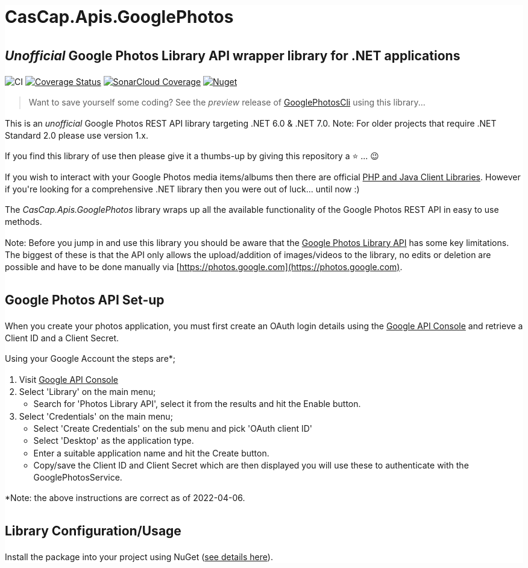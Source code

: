 # CasCap.Apis.GooglePhotos

## _Unofficial_ Google Photos Library API wrapper library for .NET applications

[azdo-badge]: https://dev.azure.com/f2calv/github/_apis/build/status/f2calv.CasCap.Apis.GooglePhotos?branchName=master
[azdo-url]: https://dev.azure.com/f2calv/github/_build/latest?definitionId=7&branchName=master
[azdo-coverage-url]: https://img.shields.io/azure-devops/coverage/f2calv/github/7
[cascap.apis.googlephotos-badge]: https://img.shields.io/nuget/v/CasCap.Apis.GooglePhotos?color=blue
[cascap.apis.googlephotos-url]: https://nuget.org/packages/CasCap.Apis.GooglePhotos

![CI](https://github.com/f2calv/CasCap.Apis.GooglePhotos/actions/workflows/ci.yml/badge.svg) [![Coverage Status](https://coveralls.io/repos/github/f2calv/CasCap.Apis.GooglePhotos/badge.svg?branch=main)](https://coveralls.io/github/f2calv/CasCap.Apis.GooglePhotos?branch=main) [![SonarCloud Coverage](https://sonarcloud.io/api/project_badges/measure?project=f2calv_CasCap.Apis.GooglePhotos&metric=code_smells)](https://sonarcloud.io/component_measures/metric/code_smells/list?id=f2calv_CasCap.Apis.GooglePhotos) [![Nuget][cascap.apis.googlephotos-badge]][cascap.apis.googlephotos-url]

> Want to save yourself some coding? See the _preview_ release of [GooglePhotosCli](https://github.com/f2calv/CasCap.GooglePhotosCli) using this library...

This is an _unofficial_ Google Photos REST API library targeting .NET 6.0 & .NET 7.0.
Note: For older projects that require .NET Standard 2.0 please use version 1.x.

If you find this library of use then please give it a thumbs-up by giving this repository a :star: ... :wink:

If you wish to interact with your Google Photos media items/albums then there are official [PHP and Java Client Libraries](https://developers.google.com/photos/library/guides/client-libraries). However if you're looking for a comprehensive .NET library then you were out of luck... until now :)

The _CasCap.Apis.GooglePhotos_ library wraps up all the available functionality of the Google Photos REST API in easy to use methods.

Note: Before you jump in and use this library you should be aware that the [Google Photos Library API](https://developers.google.com/photos/library/reference/rest) has some key limitations. The biggest of these is that the API only allows the upload/addition of images/videos to the library, no edits or deletion are possible and have to be done manually via [https://photos.google.com](https://photos.google.com).

## Google Photos API Set-up

When you create your photos application, you must first create an OAuth login details using the [Google API Console](https://console.developers.google.com/) and retrieve a Client ID and a Client Secret.

Using your Google Account the steps are\*;

1. Visit [Google API Console](https://console.developers.google.com/)
2. Select 'Library' on the main menu;
   - Search for 'Photos Library API', select it from the results and hit the Enable button.
3. Select 'Credentials' on the main menu;
   - Select 'Create Credentials' on the sub menu and pick 'OAuth client ID'
   - Select 'Desktop' as the application type.
   - Enter a suitable application name and hit the Create button.
   - Copy/save the Client ID and Client Secret which are then displayed you will use these to authenticate with the GooglePhotosService.

\*Note: the above instructions are correct as of 2022-04-06.

## Library Configuration/Usage

Install the package into your project using NuGet ([see details here](https://www.nuget.org/packages/CasCap.Apis.GooglePhotos/)).
